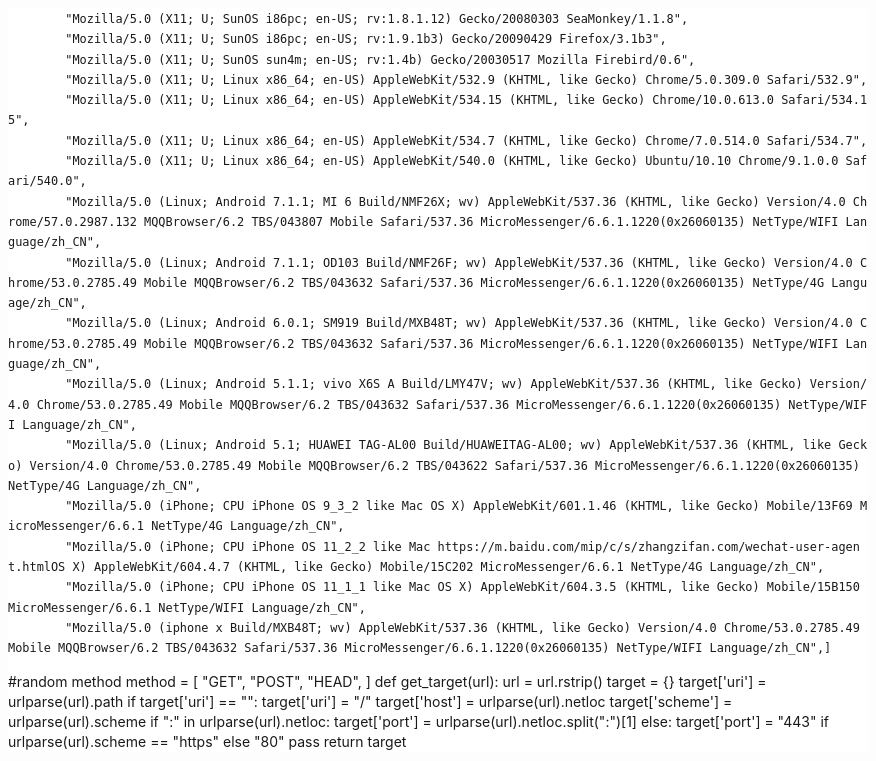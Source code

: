 			"Mozilla/5.0 (X11; U; SunOS i86pc; en-US; rv:1.8.1.12) Gecko/20080303 SeaMonkey/1.1.8",
			"Mozilla/5.0 (X11; U; SunOS i86pc; en-US; rv:1.9.1b3) Gecko/20090429 Firefox/3.1b3",
			"Mozilla/5.0 (X11; U; SunOS sun4m; en-US; rv:1.4b) Gecko/20030517 Mozilla Firebird/0.6",
			"Mozilla/5.0 (X11; U; Linux x86_64; en-US) AppleWebKit/532.9 (KHTML, like Gecko) Chrome/5.0.309.0 Safari/532.9",
			"Mozilla/5.0 (X11; U; Linux x86_64; en-US) AppleWebKit/534.15 (KHTML, like Gecko) Chrome/10.0.613.0 Safari/534.15",
			"Mozilla/5.0 (X11; U; Linux x86_64; en-US) AppleWebKit/534.7 (KHTML, like Gecko) Chrome/7.0.514.0 Safari/534.7",
			"Mozilla/5.0 (X11; U; Linux x86_64; en-US) AppleWebKit/540.0 (KHTML, like Gecko) Ubuntu/10.10 Chrome/9.1.0.0 Safari/540.0",
			"Mozilla/5.0 (Linux; Android 7.1.1; MI 6 Build/NMF26X; wv) AppleWebKit/537.36 (KHTML, like Gecko) Version/4.0 Chrome/57.0.2987.132 MQQBrowser/6.2 TBS/043807 Mobile Safari/537.36 MicroMessenger/6.6.1.1220(0x26060135) NetType/WIFI Language/zh_CN",
			"Mozilla/5.0 (Linux; Android 7.1.1; OD103 Build/NMF26F; wv) AppleWebKit/537.36 (KHTML, like Gecko) Version/4.0 Chrome/53.0.2785.49 Mobile MQQBrowser/6.2 TBS/043632 Safari/537.36 MicroMessenger/6.6.1.1220(0x26060135) NetType/4G Language/zh_CN",
			"Mozilla/5.0 (Linux; Android 6.0.1; SM919 Build/MXB48T; wv) AppleWebKit/537.36 (KHTML, like Gecko) Version/4.0 Chrome/53.0.2785.49 Mobile MQQBrowser/6.2 TBS/043632 Safari/537.36 MicroMessenger/6.6.1.1220(0x26060135) NetType/WIFI Language/zh_CN",
			"Mozilla/5.0 (Linux; Android 5.1.1; vivo X6S A Build/LMY47V; wv) AppleWebKit/537.36 (KHTML, like Gecko) Version/4.0 Chrome/53.0.2785.49 Mobile MQQBrowser/6.2 TBS/043632 Safari/537.36 MicroMessenger/6.6.1.1220(0x26060135) NetType/WIFI Language/zh_CN",
			"Mozilla/5.0 (Linux; Android 5.1; HUAWEI TAG-AL00 Build/HUAWEITAG-AL00; wv) AppleWebKit/537.36 (KHTML, like Gecko) Version/4.0 Chrome/53.0.2785.49 Mobile MQQBrowser/6.2 TBS/043622 Safari/537.36 MicroMessenger/6.6.1.1220(0x26060135) NetType/4G Language/zh_CN",
			"Mozilla/5.0 (iPhone; CPU iPhone OS 9_3_2 like Mac OS X) AppleWebKit/601.1.46 (KHTML, like Gecko) Mobile/13F69 MicroMessenger/6.6.1 NetType/4G Language/zh_CN",
			"Mozilla/5.0 (iPhone; CPU iPhone OS 11_2_2 like Mac https://m.baidu.com/mip/c/s/zhangzifan.com/wechat-user-agent.htmlOS X) AppleWebKit/604.4.7 (KHTML, like Gecko) Mobile/15C202 MicroMessenger/6.6.1 NetType/4G Language/zh_CN",
			"Mozilla/5.0 (iPhone; CPU iPhone OS 11_1_1 like Mac OS X) AppleWebKit/604.3.5 (KHTML, like Gecko) Mobile/15B150 MicroMessenger/6.6.1 NetType/WIFI Language/zh_CN",
			"Mozilla/5.0 (iphone x Build/MXB48T; wv) AppleWebKit/537.36 (KHTML, like Gecko) Version/4.0 Chrome/53.0.2785.49 Mobile MQQBrowser/6.2 TBS/043632 Safari/537.36 MicroMessenger/6.6.1.1220(0x26060135) NetType/WIFI Language/zh_CN",]
#random method
method = [
    "GET",
    "POST",
    "HEAD",
]
def get_target(url):
    url = url.rstrip()
    target = {}
    target['uri'] = urlparse(url).path
    if target['uri'] == "":
        target['uri'] = "/"
    target['host'] = urlparse(url).netloc
    target['scheme'] = urlparse(url).scheme
    if ":" in urlparse(url).netloc:
        target['port'] = urlparse(url).netloc.split(":")[1]
    else:
        target['port'] = "443" if urlparse(url).scheme == "https" else "80"
        pass
    return target
